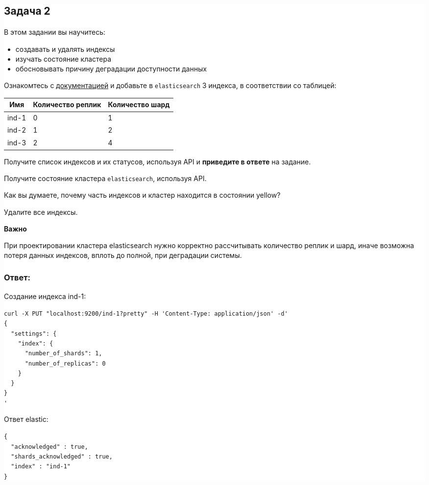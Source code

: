 ## Задача 2

В этом задании вы научитесь:
- создавать и удалять индексы
- изучать состояние кластера
- обосновывать причину деградации доступности данных

Ознакомтесь с [документацией](https://www.elastic.co/guide/en/elasticsearch/reference/current/indices-create-index.html) 
и добавьте в `elasticsearch` 3 индекса, в соответствии со таблицей:

| Имя | Количество реплик | Количество шард |
|-----|-------------------|-----------------|
| ind-1| 0 | 1 |
| ind-2 | 1 | 2 |
| ind-3 | 2 | 4 |

Получите список индексов и их статусов, используя API и **приведите в ответе** на задание.

Получите состояние кластера `elasticsearch`, используя API.

Как вы думаете, почему часть индексов и кластер находится в состоянии yellow?

Удалите все индексы.

**Важно**

При проектировании кластера elasticsearch нужно корректно рассчитывать количество реплик и шард,
иначе возможна потеря данных индексов, вплоть до полной, при деградации системы.

### Ответ:

Создание индекса ind-1:

```commandline
curl -X PUT "localhost:9200/ind-1?pretty" -H 'Content-Type: application/json' -d'
{
  "settings": {
    "index": {
      "number_of_shards": 1,  
      "number_of_replicas": 0 
    }
  }
}
'
```
Ответ elastic:

```commandline
{
  "acknowledged" : true,
  "shards_acknowledged" : true,
  "index" : "ind-1"
}
```
